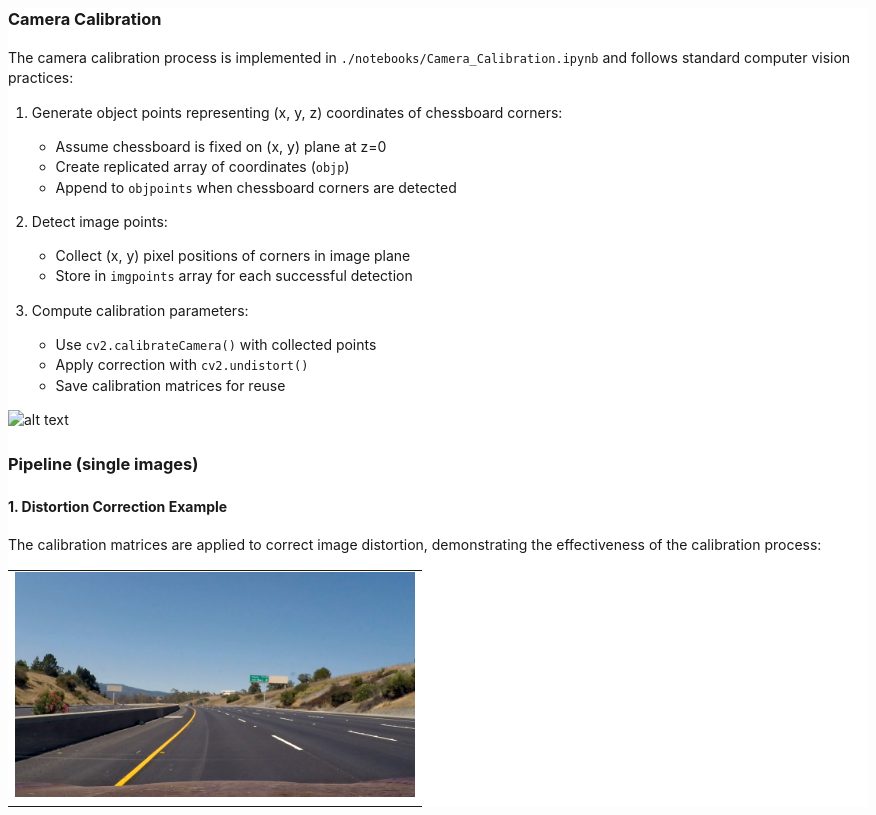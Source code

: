 
### Camera Calibration

The camera calibration process is implemented in `./notebooks/Camera_Calibration.ipynb` and follows standard computer vision practices:

1. Generate object points representing (x, y, z) coordinates of chessboard corners:
   - Assume chessboard is fixed on (x, y) plane at z=0
   - Create replicated array of coordinates (`objp`)
   - Append to `objpoints` when chessboard corners are detected

2. Detect image points:
   - Collect (x, y) pixel positions of corners in image plane
   - Store in `imgpoints` array for each successful detection

3. Compute calibration parameters:
   - Use `cv2.calibrateCamera()` with collected points
   - Apply correction with `cv2.undistort()`
   - Save calibration matrices for reuse


![alt text](image-1.png)


### Pipeline (single images)

#### 1. Distortion Correction Example

The calibration matrices are applied to correct image distortion, demonstrating the effectiveness of the calibration process:

<div align="center">
  <table>
    <tr>
      <td><img src="./results/intermediate/distorted and undistorted/frame 0.png" width="400"></td>